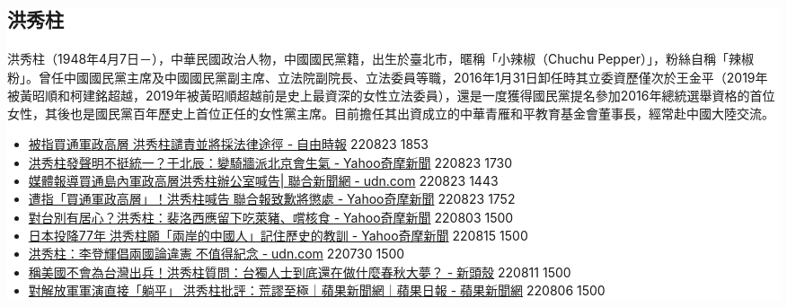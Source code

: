 ## 洪秀柱

洪秀柱（1948年4月7日－），中華民國政治人物，中國國民黨籍，出生於臺北市，暱稱「小辣椒（Chuchu Pepper）」，粉絲自稱「辣椒粉」。曾任中國國民黨主席及中國國民黨副主席、立法院副院長、立法委員等職，2016年1月31日卸任時其立委資歷僅次於王金平（2019年被黃昭順和柯建銘超越，2019年被黃昭順超越前是史上最資深的女性立法委員），還是一度獲得國民黨提名參加2016年總統選舉資格的首位女性，其後也是國民黨百年歷史上首位正任的女性黨主席。目前擔任其出資成立的中華青雁和平教育基金會董事長，經常赴中國大陸交流。
- [被指買通軍政高層 洪秀柱譴責並將採法律途徑 - 自由時報](https://news.ltn.com.tw/news/politics/breakingnews/4034214 "被指買通軍政高層 洪秀柱譴責並將採法律途徑 - 自由時報") 220823 1853
- [洪秀柱發聲明不挺統一？于北辰：變騎牆派北京會生氣 - Yahoo奇摩新聞](https://tw.news.yahoo.com/%E6%B4%AA%E7%A7%80%E6%9F%B1%E7%99%BC%E8%81%B2%E6%98%8E%E4%B8%8D%E6%8C%BA%E7%B5%B1-%E4%BA%8E%E5%8C%97%E8%BE%B0-%E8%AE%8A%E9%A8%8E%E7%89%86%E6%B4%BE%E5%8C%97%E4%BA%AC%E6%9C%83%E7%94%9F%E6%B0%A3-093011421.html "洪秀柱發聲明不挺統一？于北辰：變騎牆派北京會生氣 - Yahoo奇摩新聞") 220823 1730
- [媒體報導買通島內軍政高層洪秀柱辦公室喊告| 聯合新聞網 - udn.com](https://udn.com/news/story/6656/6557970?from=udn-ch1_breaknews-1-cate1-news "媒體報導買通島內軍政高層洪秀柱辦公室喊告| 聯合新聞網 - udn.com") 220823 1443
- [遭指「買通軍政高層」！洪秀柱喊告 聯合報致歉將懲處 - Yahoo奇摩新聞](https://tw.news.yahoo.com/%E9%81%AD%E6%8C%87-%E8%B2%B7%E9%80%9A%E8%BB%8D%E6%94%BF%E9%AB%98%E5%B1%A4-%E6%B4%AA%E7%A7%80%E6%9F%B1%E5%96%8A%E5%91%8A-%E8%81%AF%E5%90%88%E5%A0%B1%E8%87%B4%E6%AD%89%E5%B0%87%E6%87%B2%E8%99%95-095255914.html "遭指「買通軍政高層」！洪秀柱喊告 聯合報致歉將懲處 - Yahoo奇摩新聞") 220823 1752
- [對台別有居心？洪秀柱：裴洛西應留下吃萊豬、嚐核食 - Yahoo奇摩新聞](https://tw.news.yahoo.com/%E5%B0%8D%E5%8F%B0%E5%88%A5%E6%9C%89%E5%B1%85%E5%BF%83-%E6%B4%AA%E7%A7%80%E6%9F%B1-%E8%A3%B4%E6%B4%9B%E8%A5%BF%E6%87%89%E7%95%99%E4%B8%8B%E5%90%83%E8%90%8A%E8%B1%AC-%E5%9A%90%E6%A0%B8%E9%A3%9F-032000646.html "對台別有居心？洪秀柱：裴洛西應留下吃萊豬、嚐核食 - Yahoo奇摩新聞") 220803 1500
- [日本投降77年 洪秀柱願「兩岸的中國人」記住歷史的教訓 - Yahoo奇摩新聞](https://tw.news.yahoo.com/%E6%97%A5%E6%9C%AC%E6%8A%95%E9%99%8D77%E5%B9%B4-%E6%B4%AA%E7%A7%80%E6%9F%B1%E9%A1%98-%E5%85%A9%E5%B2%B8%E7%9A%84%E4%B8%AD%E5%9C%8B%E4%BA%BA-%E8%A8%98%E4%BD%8F%E6%AD%B7%E5%8F%B2%E7%9A%84%E6%95%99%E8%A8%93-035000413.html "日本投降77年 洪秀柱願「兩岸的中國人」記住歷史的教訓 - Yahoo奇摩新聞") 220815 1500
- [洪秀柱：李登輝倡兩國論違憲 不值得紀念 - udn.com](https://udn.com/news/story/6656/6498842 "洪秀柱：李登輝倡兩國論違憲 不值得紀念 - udn.com") 220730 1500
- [稱美國不會為台灣出兵！洪秀柱質問：台獨人士到底還在做什麼春秋大夢？ - 新頭殼](https://newtalk.tw/news/view/2022-08-11/800077 "稱美國不會為台灣出兵！洪秀柱質問：台獨人士到底還在做什麼春秋大夢？ - 新頭殼") 220811 1500
- [對解放軍軍演直接「躺平」 洪秀柱批評：荒謬至極｜蘋果新聞網｜蘋果日報 - 蘋果新聞網](https://www.appledaily.com.tw/politics/20220806/B5BB50473D8C3192CEF8CBA629 "對解放軍軍演直接「躺平」 洪秀柱批評：荒謬至極｜蘋果新聞網｜蘋果日報 - 蘋果新聞網") 220806 1500
